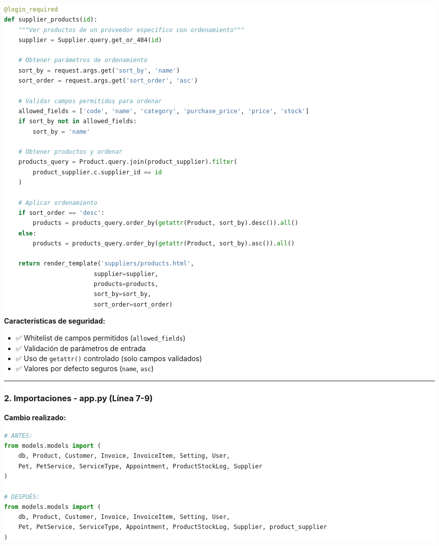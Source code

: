 ```python
@login_required
def supplier_products(id):
    """Ver productos de un proveedor específico con ordenamiento"""
    supplier = Supplier.query.get_or_404(id)
    
    # Obtener parámetros de ordenamiento
    sort_by = request.args.get('sort_by', 'name')
    sort_order = request.args.get('sort_order', 'asc')
    
    # Validar campos permitidos para ordenar
    allowed_fields = ['code', 'name', 'category', 'purchase_price', 'price', 'stock']
    if sort_by not in allowed_fields:
        sort_by = 'name'
    
    # Obtener productos y ordenar
    products_query = Product.query.join(product_supplier).filter(
        product_supplier.c.supplier_id == id
    )
    
    # Aplicar ordenamiento
    if sort_order == 'desc':
        products = products_query.order_by(getattr(Product, sort_by).desc()).all()
    else:
        products = products_query.order_by(getattr(Product, sort_by).asc()).all()
    
    return render_template('suppliers/products.html', 
                         supplier=supplier, 
                         products=products,
                         sort_by=sort_by,
                         sort_order=sort_order)
```

**Características de seguridad:**
- ✅ Whitelist de campos permitidos (`allowed_fields`)
- ✅ Validación de parámetros de entrada
- ✅ Uso de `getattr()` controlado (solo campos validados)
- ✅ Valores por defecto seguros (`name`, `asc`)

---

### 2. Importaciones - app.py (Línea 7-9)

**Cambio realizado:**

```python
# ANTES:
from models.models import (
    db, Product, Customer, Invoice, InvoiceItem, Setting, User, 
    Pet, PetService, ServiceType, Appointment, ProductStockLog, Supplier
)

# DESPUÉS:
from models.models import (
    db, Product, Customer, Invoice, InvoiceItem, Setting, User, 
    Pet, PetService, ServiceType, Appointment, ProductStockLog, Supplier, product_supplier
)
```

